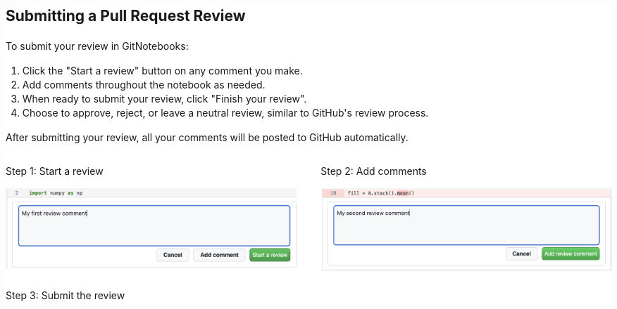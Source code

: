 ## Submitting a Pull Request Review

To submit your review in GitNotebooks:

1. Click the "Start a review" button on any comment you make.
2. Add comments throughout the notebook as needed.
3. When ready to submit your review, click "Finish your review".
4. Choose to approve, reject, or leave a neutral review, similar to GitHub's review process.

After submitting your review, all your comments will be posted to GitHub automatically.

<div style="display: flex; justify-content: space-between;">
  <div style="width: 48%;">
    <p>Step 1: Start a review</p>
    <img src="./images/review/review-first-comment.png" alt="Image showing how to start a review in GitNotebooks" width="100%" />
  </div>
  <div style="width: 48%;">
    <p>Step 2: Add comments</p>
    <img src="./images/review/review-add-comment.png" alt="Image showing how to add comments during a review in GitNotebooks" width="100%" />
  </div>
</div>
<div style="margin-top: 20px;">
  <p>Step 3: Submit the review</p>